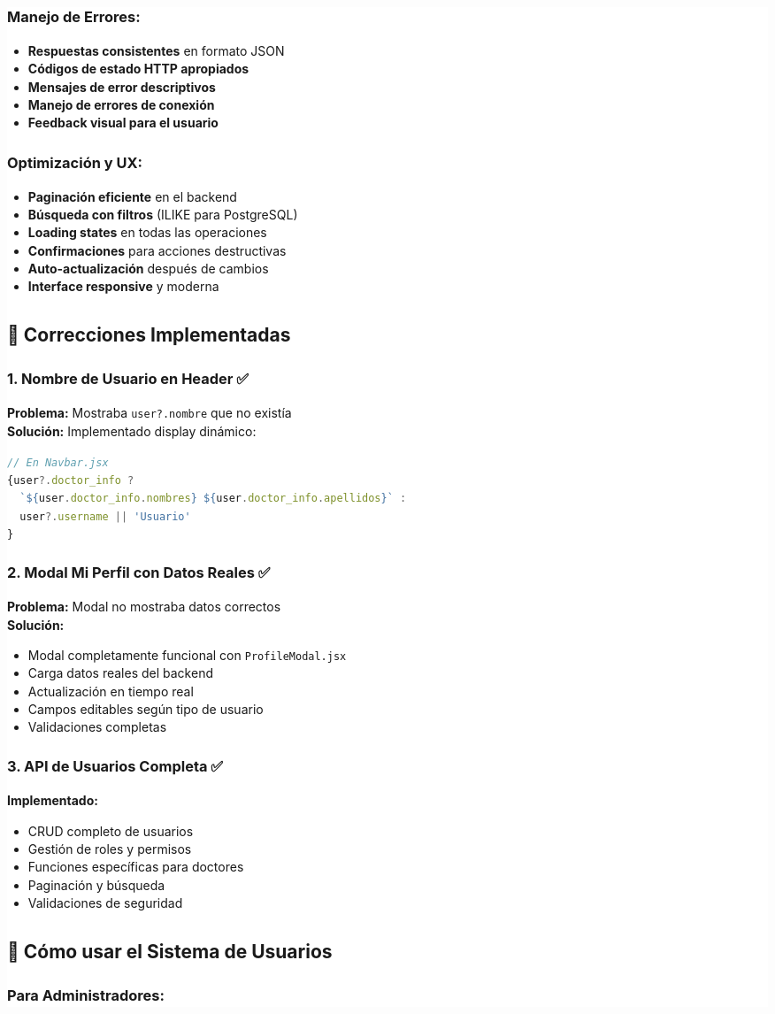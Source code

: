 ### Manejo de Errores:
- **Respuestas consistentes** en formato JSON
- **Códigos de estado HTTP apropiados**
- **Mensajes de error descriptivos**
- **Manejo de errores de conexión**
- **Feedback visual para el usuario**

### Optimización y UX:
- **Paginación eficiente** en el backend
- **Búsqueda con filtros** (ILIKE para PostgreSQL)
- **Loading states** en todas las operaciones
- **Confirmaciones** para acciones destructivas
- **Auto-actualización** después de cambios
- **Interface responsive** y moderna

## 🎯 Correcciones Implementadas

### 1. **Nombre de Usuario en Header ✅**
**Problema:** Mostraba `user?.nombre` que no existía  
**Solución:** Implementado display dinámico:
```javascript
// En Navbar.jsx
{user?.doctor_info ? 
  `${user.doctor_info.nombres} ${user.doctor_info.apellidos}` : 
  user?.username || 'Usuario'
}
```

### 2. **Modal Mi Perfil con Datos Reales ✅**
**Problema:** Modal no mostraba datos correctos  
**Solución:** 
- Modal completamente funcional con `ProfileModal.jsx`
- Carga datos reales del backend
- Actualización en tiempo real
- Campos editables según tipo de usuario
- Validaciones completas

### 3. **API de Usuarios Completa ✅**
**Implementado:**
- CRUD completo de usuarios
- Gestión de roles y permisos
- Funciones específicas para doctores
- Paginación y búsqueda
- Validaciones de seguridad

## 📱 Cómo usar el Sistema de Usuarios

### Para Administradores:

